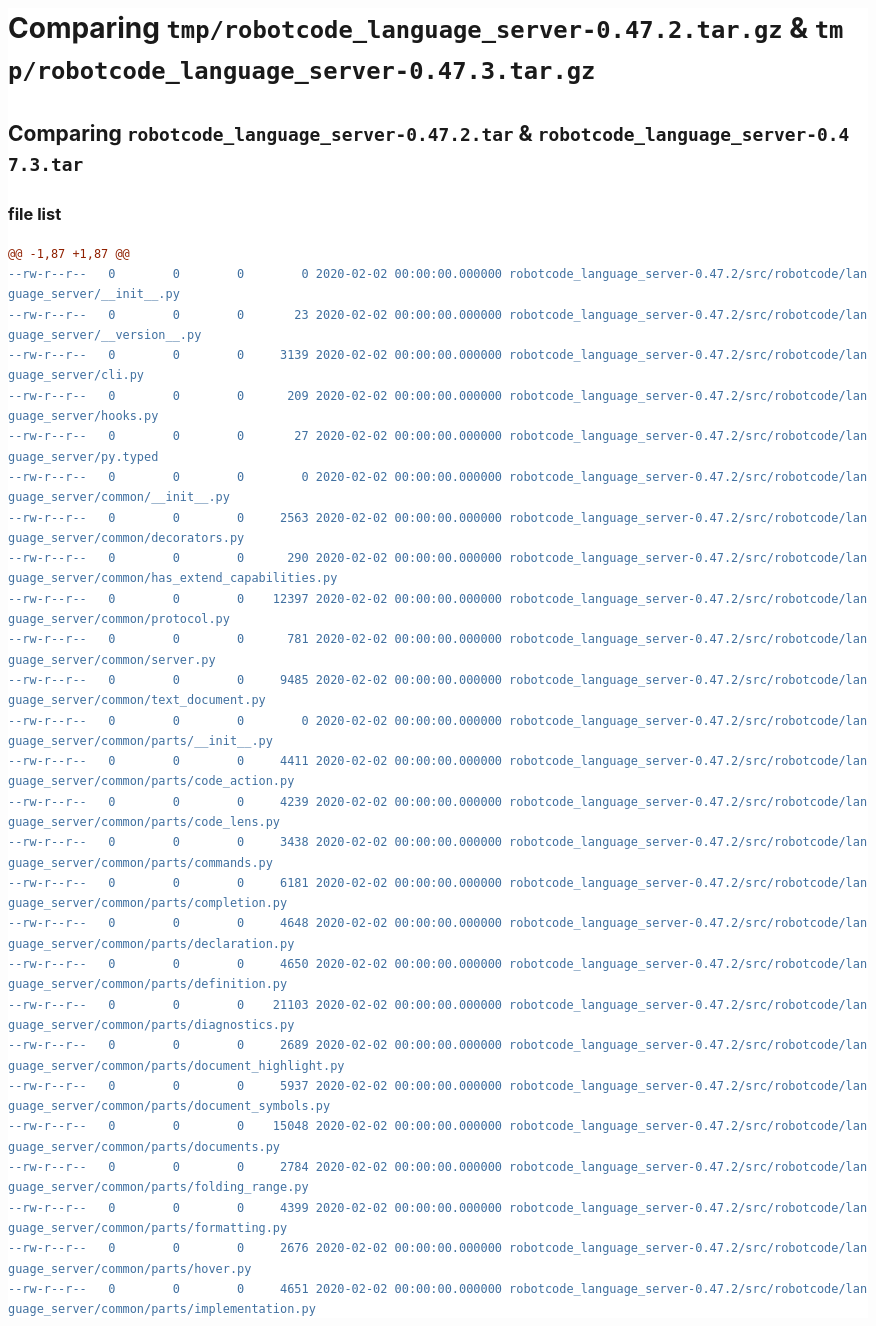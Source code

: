 # Comparing `tmp/robotcode_language_server-0.47.2.tar.gz` & `tmp/robotcode_language_server-0.47.3.tar.gz`

## Comparing `robotcode_language_server-0.47.2.tar` & `robotcode_language_server-0.47.3.tar`

### file list

```diff
@@ -1,87 +1,87 @@
--rw-r--r--   0        0        0        0 2020-02-02 00:00:00.000000 robotcode_language_server-0.47.2/src/robotcode/language_server/__init__.py
--rw-r--r--   0        0        0       23 2020-02-02 00:00:00.000000 robotcode_language_server-0.47.2/src/robotcode/language_server/__version__.py
--rw-r--r--   0        0        0     3139 2020-02-02 00:00:00.000000 robotcode_language_server-0.47.2/src/robotcode/language_server/cli.py
--rw-r--r--   0        0        0      209 2020-02-02 00:00:00.000000 robotcode_language_server-0.47.2/src/robotcode/language_server/hooks.py
--rw-r--r--   0        0        0       27 2020-02-02 00:00:00.000000 robotcode_language_server-0.47.2/src/robotcode/language_server/py.typed
--rw-r--r--   0        0        0        0 2020-02-02 00:00:00.000000 robotcode_language_server-0.47.2/src/robotcode/language_server/common/__init__.py
--rw-r--r--   0        0        0     2563 2020-02-02 00:00:00.000000 robotcode_language_server-0.47.2/src/robotcode/language_server/common/decorators.py
--rw-r--r--   0        0        0      290 2020-02-02 00:00:00.000000 robotcode_language_server-0.47.2/src/robotcode/language_server/common/has_extend_capabilities.py
--rw-r--r--   0        0        0    12397 2020-02-02 00:00:00.000000 robotcode_language_server-0.47.2/src/robotcode/language_server/common/protocol.py
--rw-r--r--   0        0        0      781 2020-02-02 00:00:00.000000 robotcode_language_server-0.47.2/src/robotcode/language_server/common/server.py
--rw-r--r--   0        0        0     9485 2020-02-02 00:00:00.000000 robotcode_language_server-0.47.2/src/robotcode/language_server/common/text_document.py
--rw-r--r--   0        0        0        0 2020-02-02 00:00:00.000000 robotcode_language_server-0.47.2/src/robotcode/language_server/common/parts/__init__.py
--rw-r--r--   0        0        0     4411 2020-02-02 00:00:00.000000 robotcode_language_server-0.47.2/src/robotcode/language_server/common/parts/code_action.py
--rw-r--r--   0        0        0     4239 2020-02-02 00:00:00.000000 robotcode_language_server-0.47.2/src/robotcode/language_server/common/parts/code_lens.py
--rw-r--r--   0        0        0     3438 2020-02-02 00:00:00.000000 robotcode_language_server-0.47.2/src/robotcode/language_server/common/parts/commands.py
--rw-r--r--   0        0        0     6181 2020-02-02 00:00:00.000000 robotcode_language_server-0.47.2/src/robotcode/language_server/common/parts/completion.py
--rw-r--r--   0        0        0     4648 2020-02-02 00:00:00.000000 robotcode_language_server-0.47.2/src/robotcode/language_server/common/parts/declaration.py
--rw-r--r--   0        0        0     4650 2020-02-02 00:00:00.000000 robotcode_language_server-0.47.2/src/robotcode/language_server/common/parts/definition.py
--rw-r--r--   0        0        0    21103 2020-02-02 00:00:00.000000 robotcode_language_server-0.47.2/src/robotcode/language_server/common/parts/diagnostics.py
--rw-r--r--   0        0        0     2689 2020-02-02 00:00:00.000000 robotcode_language_server-0.47.2/src/robotcode/language_server/common/parts/document_highlight.py
--rw-r--r--   0        0        0     5937 2020-02-02 00:00:00.000000 robotcode_language_server-0.47.2/src/robotcode/language_server/common/parts/document_symbols.py
--rw-r--r--   0        0        0    15048 2020-02-02 00:00:00.000000 robotcode_language_server-0.47.2/src/robotcode/language_server/common/parts/documents.py
--rw-r--r--   0        0        0     2784 2020-02-02 00:00:00.000000 robotcode_language_server-0.47.2/src/robotcode/language_server/common/parts/folding_range.py
--rw-r--r--   0        0        0     4399 2020-02-02 00:00:00.000000 robotcode_language_server-0.47.2/src/robotcode/language_server/common/parts/formatting.py
--rw-r--r--   0        0        0     2676 2020-02-02 00:00:00.000000 robotcode_language_server-0.47.2/src/robotcode/language_server/common/parts/hover.py
--rw-r--r--   0        0        0     4651 2020-02-02 00:00:00.000000 robotcode_language_server-0.47.2/src/robotcode/language_server/common/parts/implementation.py
```